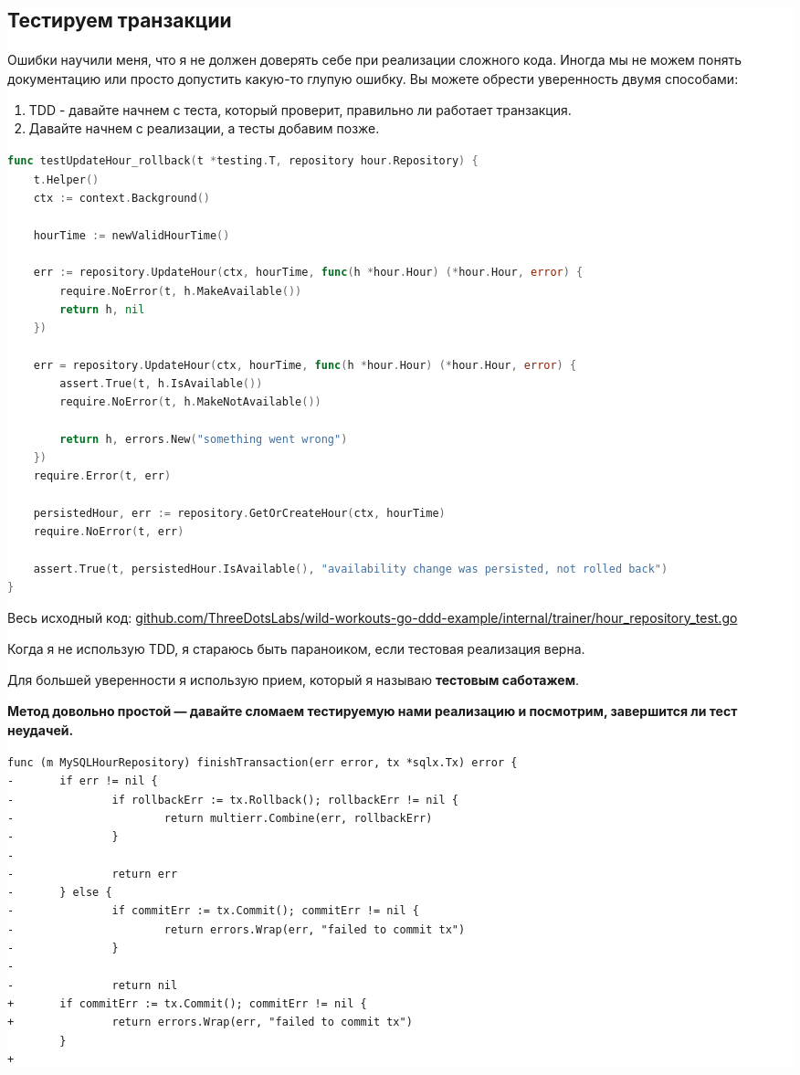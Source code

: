 ## Тестируем транзакции

Ошибки научили меня, что я не должен доверять себе при реализации сложного 
кода. Иногда мы не можем понять документацию или просто допустить какую-то 
глупую ошибку. Вы можете обрести уверенность двумя способами:

1. TDD - давайте начнем с теста, который проверит, правильно ли работает 
   транзакция.
2. Давайте начнем с реализации, а тесты добавим позже.

```go
func testUpdateHour_rollback(t *testing.T, repository hour.Repository) {
    t.Helper()
    ctx := context.Background()
    
    hourTime := newValidHourTime()
    
    err := repository.UpdateHour(ctx, hourTime, func(h *hour.Hour) (*hour.Hour, error) {
        require.NoError(t, h.MakeAvailable())
        return h, nil
    })
    
    err = repository.UpdateHour(ctx, hourTime, func(h *hour.Hour) (*hour.Hour, error) {
        assert.True(t, h.IsAvailable())
        require.NoError(t, h.MakeNotAvailable())
    
        return h, errors.New("something went wrong")
    })
    require.Error(t, err)
    
    persistedHour, err := repository.GetOrCreateHour(ctx, hourTime)
    require.NoError(t, err)
    
    assert.True(t, persistedHour.IsAvailable(), "availability change was persisted, not rolled back")
}
```
Весь исходный код: [github.com/ThreeDotsLabs/wild-workouts-go-ddd-example/internal/trainer/hour_repository_test.go](https://github.com/ThreeDotsLabs/wild-workouts-go-ddd-example/blob/521fdb5d6aa4f1f7ff18ec33f50ce6710906d73b/internal/trainer/hour_repository_test.go#L197)

Когда я не использую TDD, я стараюсь быть параноиком, если тестовая реализация верна.

Для большей уверенности я использую прием, который я называю **тестовым саботажем**.

**Метод довольно простой — давайте сломаем тестируемую нами реализацию и 
посмотрим, завершится ли тест неудачей.**

```shell
func (m MySQLHourRepository) finishTransaction(err error, tx *sqlx.Tx) error {
-       if err != nil {
-               if rollbackErr := tx.Rollback(); rollbackErr != nil {
-                       return multierr.Combine(err, rollbackErr)
-               }
-
-               return err
-       } else {
-               if commitErr := tx.Commit(); commitErr != nil {
-                       return errors.Wrap(err, "failed to commit tx")
-               }
-
-               return nil
+       if commitErr := tx.Commit(); commitErr != nil {
+               return errors.Wrap(err, "failed to commit tx")
        }
+
```